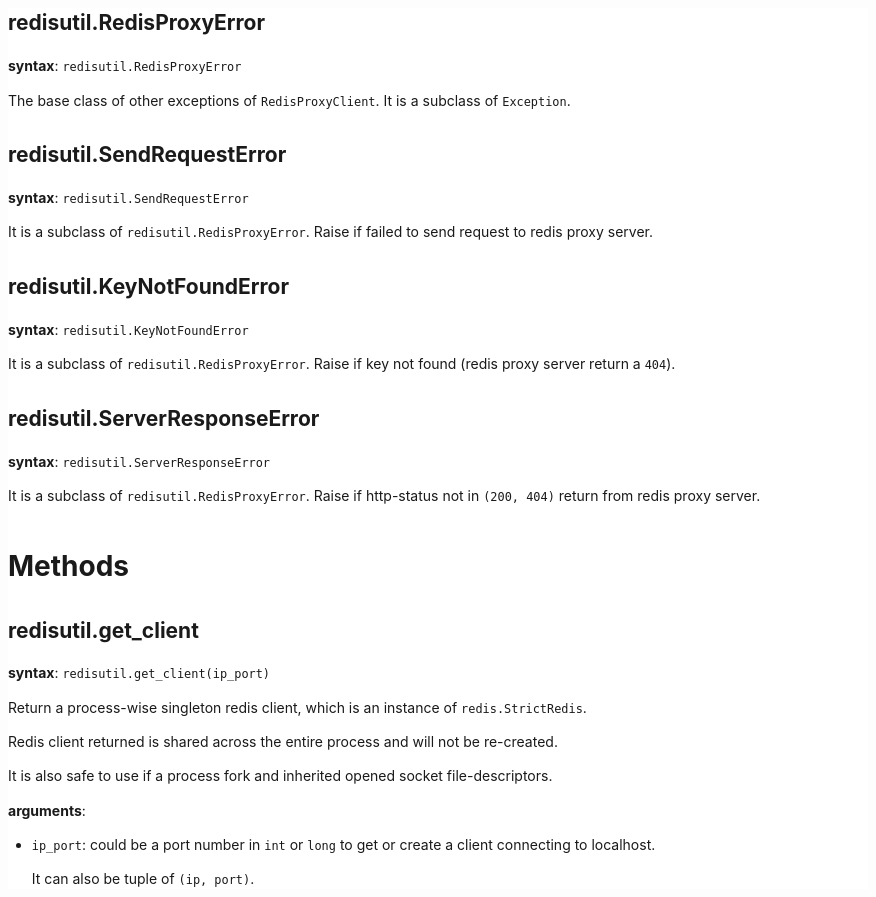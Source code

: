 ##  redisutil.RedisProxyError

**syntax**:
`redisutil.RedisProxyError`

The base class of other exceptions of `RedisProxyClient`.
It is a subclass of `Exception`.

##  redisutil.SendRequestError

**syntax**:
`redisutil.SendRequestError`

It is a subclass of `redisutil.RedisProxyError`.
Raise if failed to send request to redis proxy server.

##  redisutil.KeyNotFoundError

**syntax**:
`redisutil.KeyNotFoundError`

It is a subclass of `redisutil.RedisProxyError`.
Raise if key not found (redis proxy server return a `404`).

##  redisutil.ServerResponseError

**syntax**:
`redisutil.ServerResponseError`

It is a subclass of `redisutil.RedisProxyError`.
Raise if http-status not in `(200, 404)` return from redis proxy server.

#   Methods

##  redisutil.get_client

**syntax**:
`redisutil.get_client(ip_port)`

Return a process-wise singleton redis client, which is an instance of `redis.StrictRedis`.

Redis client returned is shared across the entire process and will not be
re-created.

It is also safe to use if a process fork and inherited opened socket file-descriptors.

**arguments**:

-   `ip_port`: could be a port number in `int` or `long` to get or create a
    client connecting to localhost.

    It can also be tuple of `(ip, port)`.
